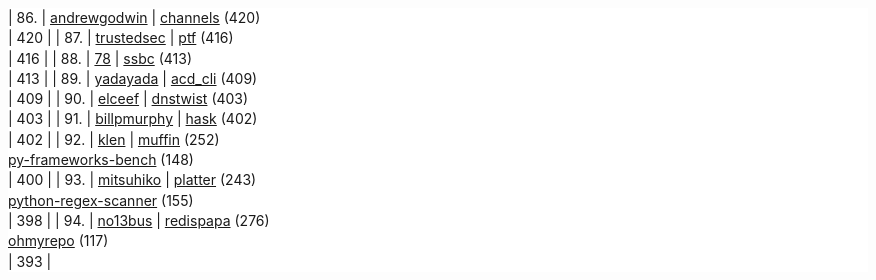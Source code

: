 | 86. | [andrewgodwin](https://github.com/andrewgodwin)  | [channels](https://github.com/andrewgodwin/channels)  (420) <br/> | 420 |
| 87. | [trustedsec](https://github.com/trustedsec)  | [ptf](https://github.com/trustedsec/ptf)  (416) <br/> | 416 |
| 88. | [78](https://github.com/78)  | [ssbc](https://github.com/78/ssbc)  (413) <br/> | 413 |
| 89. | [yadayada](https://github.com/yadayada)  | [acd_cli](https://github.com/yadayada/acd_cli)  (409) <br/> | 409 |
| 90. | [elceef](https://github.com/elceef)  | [dnstwist](https://github.com/elceef/dnstwist)  (403) <br/> | 403 |
| 91. | [billpmurphy](https://github.com/billpmurphy)  | [hask](https://github.com/billpmurphy/hask)  (402) <br/> | 402 |
| 92. | [klen](https://github.com/klen)  | [muffin](https://github.com/klen/muffin)  (252) <br/>[py-frameworks-bench](https://github.com/klen/py-frameworks-bench)  (148) <br/> | 400 |
| 93. | [mitsuhiko](https://github.com/mitsuhiko)  | [platter](https://github.com/mitsuhiko/platter)  (243) <br/>[python-regex-scanner](https://github.com/mitsuhiko/python-regex-scanner)  (155) <br/> | 398 |
| 94. | [no13bus](https://github.com/no13bus)  | [redispapa](https://github.com/no13bus/redispapa)  (276) <br/>[ohmyrepo](https://github.com/no13bus/ohmyrepo)  (117) <br/> | 393 |
